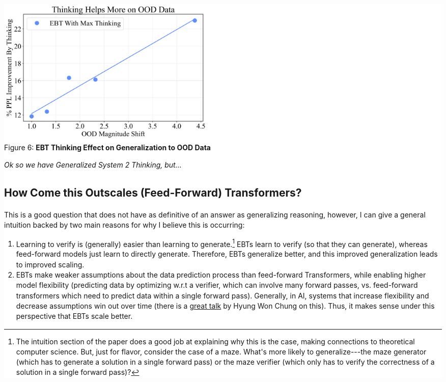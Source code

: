 <img src="/assets/img/blog/ebt/scaling_thinking_nlp_ar_ood.svg" alt="EBT Thinking Effect on Generalization to OOD Data" width="400" />
<figcaption>Figure 6: <b>EBT Thinking Effect on Generalization to OOD Data</b></figcaption>
</figure>



*Ok so we have Generalized System 2 Thinking, but...*
## How Come this Outscales (Feed-Forward) Transformers?

This is a good question that does not have as definitive of an answer as generalizing reasoning, however, I can give a general intuition backed by two main reasons for why I believe this is occurring:

1. Learning to verify is (generally) easier than learning to generate.[^4] EBTs learn to verify (so that they can generate), whereas feed-forward models just learn to directly generate. Therefore, EBTs generalize better, and this improved generalization leads to improved scaling.
2. EBTs make weaker assumptions about the data prediction process than feed-forward Transformers, while enabling higher model flexibility (predicting data by optimizing w.r.t a verifier, which can involve many forward passes, vs. feed-forward transformers which need to predict data within a single forward pass). Generally, in AI, systems that increase flexibility and decrease assumptions win out over time (there is a [great talk](https://www.youtube.com/watch?v=orDKvo8h71o&ab_channel=StanfordOnline) by Hyung Won Chung on this). Thus, it makes sense under this perspective that EBTs scale better.


[^1]: The old version of this paper was called "Cognitively-Inspired Energy Based World Models or EBWM" but because of me starting my PhD, working with other people, along with some other things, we thought a rebrand was fitting. We also conducted much more thorough experiments due to having additional compute.
[^2]: While there are approaches for multimodal reasoning, these generally still have models think by outputting text. Thinking over continuous signals using RL at scale has not yet succeeded to my knowledge.
[^3]: The paper discusses other forms of System 2 in more depth, such as diffusion/RNNs.
[^4]: The intuition section of the paper does a good job at explaining why this is the case, making connections to theoretical computer science. But, just for flavor, consider the case of a maze. What's more likely to generalize---the maze generator (which has to generate a solution in a single forward pass) or the maze verifier (which only has to verify the correctness of a solution in a single forward pass)?
[^5]: We also do "scaling law" runs where we vary several independent variables at once following common practice in other ML papers. However, I'd argue these experiments are much less informative than experiments where just a single independent variable is changed at a time, as these scaling law experiments generally involve changing several parameters at once (data, batch size, depth, width, etc) meaning it's not possible to isolate which axes two different models scale better/worse compared to one another. Changing a single indenpendent variable (one axis) at a time allows us to directly measure these things---this follows standard scientific methodology :).
[^6]: We reference the reader to the [paper](https://energy-based-transformers.github.io/static/pdfs/paper.pdf) section comparing diffusion and EBMs in depth for why EBMs are more flexible. The TLDR is EBMs are a generalization of diffusion and allow for estimating (unnormalized) likelihoods or verifying at every step of the thinking process, whereas diffusion models only do this implicitly after the entire denoising process.